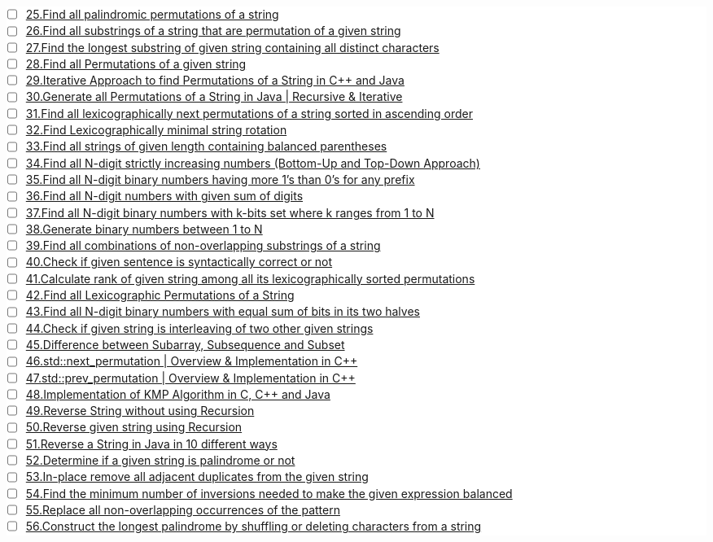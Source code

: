 - [ ] [25.Find all palindromic permutations of a string](http://www.techiedelight.com/find-palindromic-permutations-string/)
- [ ] [26.Find all substrings of a string that are permutation of a given string](http://www.techiedelight.com/find-substrings-string-permutation-given-string/)
- [ ] [27.Find the longest substring of given string containing all distinct characters](http://www.techiedelight.com/find-longest-substring-given-string-containing-distinct-characters/)
- [ ] [28.Find all Permutations of a given string](http://www.techiedelight.com/find-permutations-given-string/)
- [ ] [29.Iterative Approach to find Permutations of a String in C++ and Java](http://www.techiedelight.com/find-permutations-string-cpp-java-iterative/)
- [ ] [30.Generate all Permutations of a String in Java | Recursive &amp; Iterative](http://www.techiedelight.com/generate-permutations-string-java-recursive-iterative/)
- [ ] [31.Find all lexicographically next permutations of a string sorted in ascending order](http://www.techiedelight.com/find-lexicographically-next-permutations-string-sorted-ascending-order/)
- [ ] [32.Find Lexicographically minimal string rotation](http://www.techiedelight.com/find-lexicographically-minimal-string-rotation/)
- [ ] [33.Find all strings of given length containing balanced parentheses](http://www.techiedelight.com/find-strings-given-length-containing-balanced-parentheses/)
- [ ] [34.Find all N-digit strictly increasing numbers (Bottom-Up and Top-Down Approach)](http://www.techiedelight.com/find-n-digit-strictly-increasing-numbers-bottom-top-approach/)
- [ ] [35.Find all N-digit binary numbers having more 1’s than 0’s for any prefix](http://www.techiedelight.com/find-n-digit-binary-numbers-having-more-one-than-zero/)
- [ ] [36.Find all N-digit numbers with given sum of digits](http://www.techiedelight.com/find-all-n-digit-numbers-given-sum-digits/)
- [ ] [37.Find all N-digit binary numbers with k-bits set where k ranges from 1 to N](http://www.techiedelight.com/find-n-digit-binary-numbers-k-bits-set-k-ranges-1-n/)
- [ ] [38.Generate binary numbers between 1 to N](http://www.techiedelight.com/generate-binary-numbers-1-n/)
- [ ] [39.Find all combinations of non-overlapping substrings of a string](http://www.techiedelight.com/find-combinations-non-overlapping-substrings-string/)
- [ ] [40.Check if given sentence is syntactically correct or not](http://www.techiedelight.com/check-given-sentence-syntactically-correct-not/)
- [ ] [41.Calculate rank of given string among all its lexicographically sorted permutations](http://www.techiedelight.com/calculate-rank-lexicographically-sorted-permutations/)
- [ ] [42.Find all Lexicographic Permutations of a String](http://www.techiedelight.com/find-lexicographic-permutations-string/)
- [ ] [43.Find all N-digit binary numbers with equal sum of bits in its two halves](http://www.techiedelight.com/find-n-digit-binary-numbers-equal-sum-bits-two-halves/)
- [ ] [44.Check if given string is interleaving of two other given strings](http://www.techiedelight.com/check-string-interleaving-two-given-strings/)
- [ ] [45.Difference between Subarray, Subsequence and Subset](http://www.techiedelight.com/difference-between-subarray-subsequence-subset/)
- [ ] [46.std::next_permutation | Overview &amp; Implementation in C++](http://www.techiedelight.com/std_next_permutation-overview-implementation/)
- [ ] [47.std::prev_permutation | Overview &amp; Implementation in C++](http://www.techiedelight.com/std_prev_permutation-overview-implementation/)
- [ ] [48.Implementation of KMP Algorithm in C, C++ and Java](http://www.techiedelight.com/implementation-kmp-algorithm-c-cpp-java/)
- [ ] [49.Reverse String without using Recursion](http://www.techiedelight.com/reverse-string-without-using-recursion/)
- [ ] [50.Reverse given string using Recursion](http://www.techiedelight.com/reverse-a-string-using-recursion/)
- [ ] [51.Reverse a String in Java in 10 different ways](http://www.techiedelight.com/10-ways-reverse-a-string-java/)
- [ ] [52.Determine if a given string is palindrome or not](http://www.techiedelight.com/determine-given-string-is-palindrome-not/)
- [ ] [53.In-place remove all adjacent duplicates from the given string](http://www.techiedelight.com/in-place-remove-all-adjacent-duplicates-from-string/)
- [ ] [54.Find the minimum number of inversions needed to make the given expression balanced](http://www.techiedelight.com/minimum-number-inversions-expression-balanced/)
- [ ] [55.Replace all non-overlapping occurrences of the pattern](http://www.techiedelight.com/replace-non-overlapping-occurrences-pattern/)
- [ ] [56.Construct the longest palindrome by shuffling or deleting characters from a string](http://www.techiedelight.com/construct-longest-palindrome-string/)